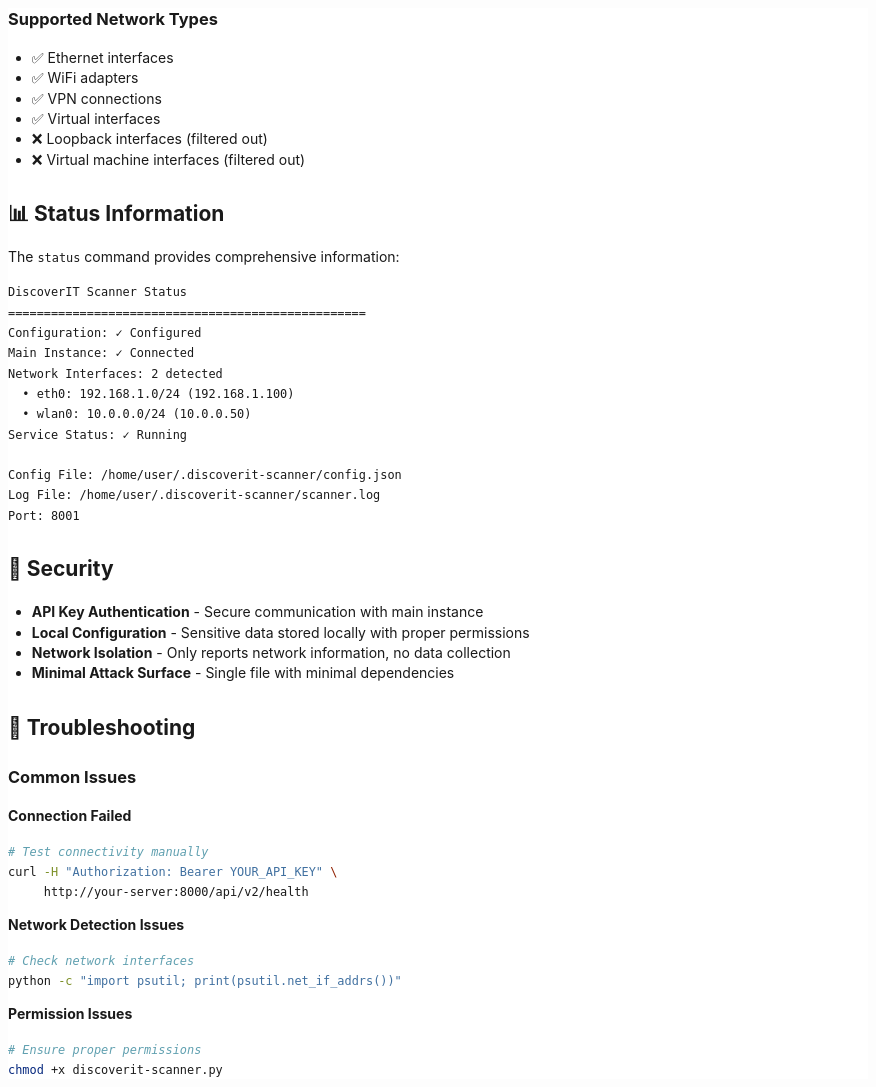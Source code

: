### Supported Network Types

- ✅ Ethernet interfaces
- ✅ WiFi adapters
- ✅ VPN connections
- ✅ Virtual interfaces
- ❌ Loopback interfaces (filtered out)
- ❌ Virtual machine interfaces (filtered out)

## 📊 Status Information

The `status` command provides comprehensive information:

```
DiscoverIT Scanner Status
==================================================
Configuration: ✓ Configured
Main Instance: ✓ Connected
Network Interfaces: 2 detected
  • eth0: 192.168.1.0/24 (192.168.1.100)
  • wlan0: 10.0.0.0/24 (10.0.0.50)
Service Status: ✓ Running

Config File: /home/user/.discoverit-scanner/config.json
Log File: /home/user/.discoverit-scanner/scanner.log
Port: 8001
```

## 🔐 Security

- **API Key Authentication** - Secure communication with main instance
- **Local Configuration** - Sensitive data stored locally with proper permissions
- **Network Isolation** - Only reports network information, no data collection
- **Minimal Attack Surface** - Single file with minimal dependencies

## 🐛 Troubleshooting

### Common Issues

**Connection Failed**
```bash
# Test connectivity manually
curl -H "Authorization: Bearer YOUR_API_KEY" \
     http://your-server:8000/api/v2/health
```

**Network Detection Issues**
```bash
# Check network interfaces
python -c "import psutil; print(psutil.net_if_addrs())"
```

**Permission Issues**
```bash
# Ensure proper permissions
chmod +x discoverit-scanner.py
```
